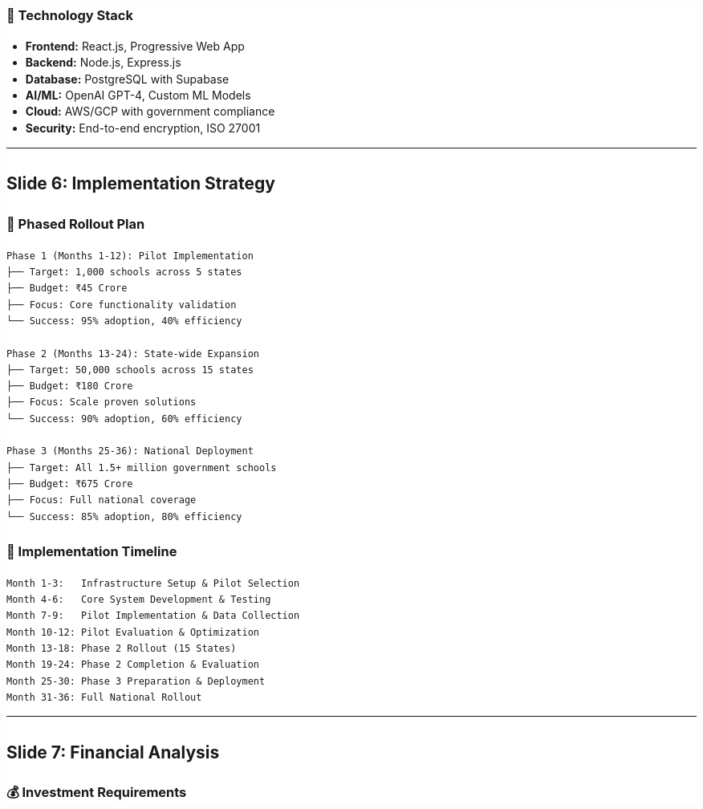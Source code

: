 ### 🔧 Technology Stack
- **Frontend:** React.js, Progressive Web App
- **Backend:** Node.js, Express.js
- **Database:** PostgreSQL with Supabase
- **AI/ML:** OpenAI GPT-4, Custom ML Models
- **Cloud:** AWS/GCP with government compliance
- **Security:** End-to-end encryption, ISO 27001

---

## Slide 6: Implementation Strategy

### 📅 Phased Rollout Plan

```
Phase 1 (Months 1-12): Pilot Implementation
├── Target: 1,000 schools across 5 states
├── Budget: ₹45 Crore
├── Focus: Core functionality validation
└── Success: 95% adoption, 40% efficiency

Phase 2 (Months 13-24): State-wide Expansion
├── Target: 50,000 schools across 15 states
├── Budget: ₹180 Crore
├── Focus: Scale proven solutions
└── Success: 90% adoption, 60% efficiency

Phase 3 (Months 25-36): National Deployment
├── Target: All 1.5+ million government schools
├── Budget: ₹675 Crore
├── Focus: Full national coverage
└── Success: 85% adoption, 80% efficiency
```

### 🎯 Implementation Timeline
```
Month 1-3:   Infrastructure Setup & Pilot Selection
Month 4-6:   Core System Development & Testing
Month 7-9:   Pilot Implementation & Data Collection
Month 10-12: Pilot Evaluation & Optimization
Month 13-18: Phase 2 Rollout (15 States)
Month 19-24: Phase 2 Completion & Evaluation
Month 25-30: Phase 3 Preparation & Deployment
Month 31-36: Full National Rollout
```

---

## Slide 7: Financial Analysis

### 💰 Investment Requirements
